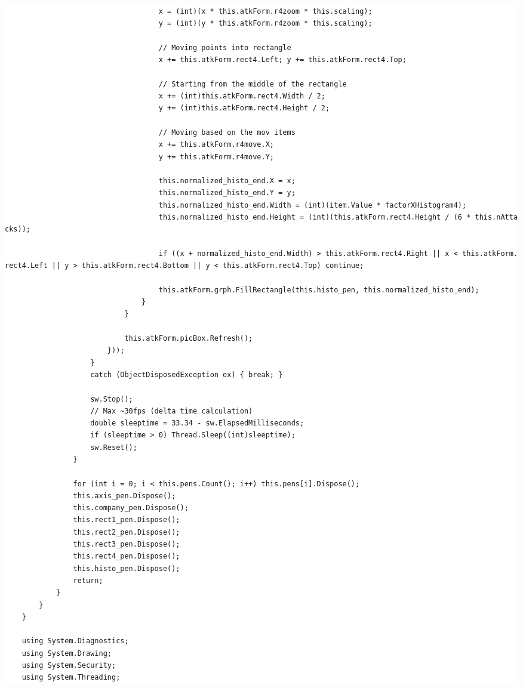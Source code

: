                                         x = (int)(x * this.atkForm.r4zoom * this.scaling);
                                        y = (int)(y * this.atkForm.r4zoom * this.scaling);

                                        // Moving points into rectangle
                                        x += this.atkForm.rect4.Left; y += this.atkForm.rect4.Top;

                                        // Starting from the middle of the rectangle
                                        x += (int)this.atkForm.rect4.Width / 2;
                                        y += (int)this.atkForm.rect4.Height / 2;

                                        // Moving based on the mov items
                                        x += this.atkForm.r4move.X;
                                        y += this.atkForm.r4move.Y;

                                        this.normalized_histo_end.X = x;
                                        this.normalized_histo_end.Y = y;
                                        this.normalized_histo_end.Width = (int)(item.Value * factorXHistogram4);
                                        this.normalized_histo_end.Height = (int)(this.atkForm.rect4.Height / (6 * this.nAttacks));

                                        if ((x + normalized_histo_end.Width) > this.atkForm.rect4.Right || x < this.atkForm.rect4.Left || y > this.atkForm.rect4.Bottom || y < this.atkForm.rect4.Top) continue;

                                        this.atkForm.grph.FillRectangle(this.histo_pen, this.normalized_histo_end);
                                    }
                                }

                                this.atkForm.picBox.Refresh();
                            }));
                        }
                        catch (ObjectDisposedException ex) { break; }

                        sw.Stop();
                        // Max ~30fps (delta time calculation)
                        double sleeptime = 33.34 - sw.ElapsedMilliseconds;
                        if (sleeptime > 0) Thread.Sleep((int)sleeptime);
                        sw.Reset();
                    }

                    for (int i = 0; i < this.pens.Count(); i++) this.pens[i].Dispose();
                    this.axis_pen.Dispose();
                    this.company_pen.Dispose();
                    this.rect1_pen.Dispose();
                    this.rect2_pen.Dispose();
                    this.rect3_pen.Dispose();
                    this.rect4_pen.Dispose();
                    this.histo_pen.Dispose();
                    return;
                }
            }
        }

        using System.Diagnostics;
        using System.Drawing;
        using System.Security;
        using System.Threading;
